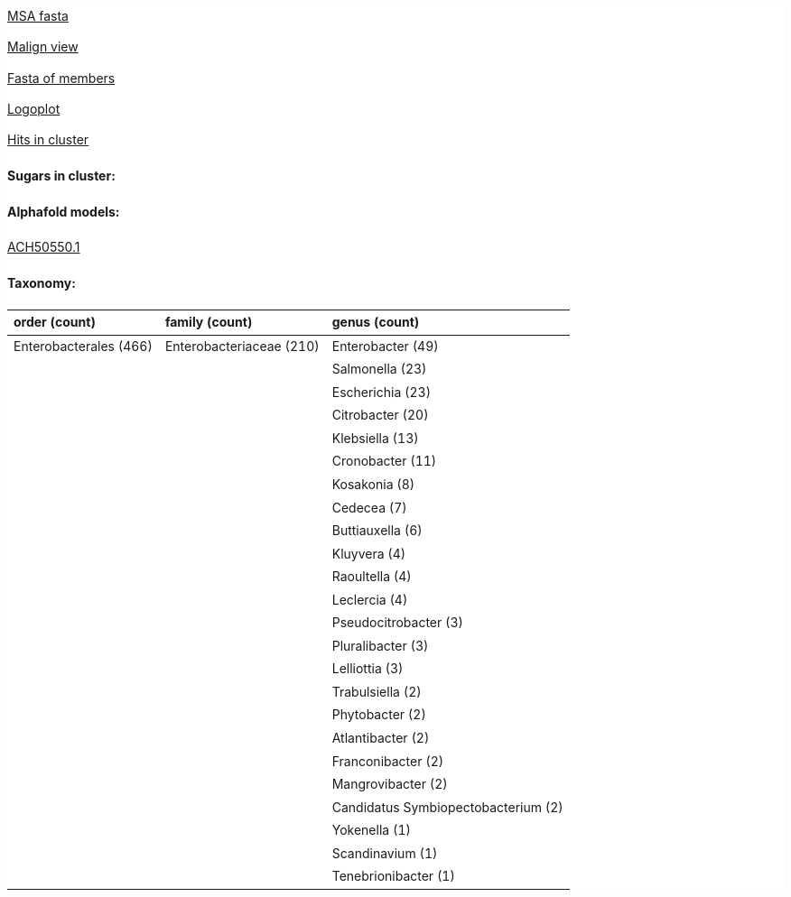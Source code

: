 [MSA fasta](https://github.com/idameitil/phd/tree/master/data/wzy/ssn-clusterings/2206021344/clusters/0512_11/sequences.afa)

[Malign view](https://github.com/idameitil/phd/tree/master/data/wzy/ssn-clusterings/2206021344/clusters/0512_11/sequences.malign)

[Fasta of members](https://github.com/idameitil/phd/tree/master/data/wzy/ssn-clusterings/2206021344/clusters/0512_11/sequences.fa)

[Logoplot](https://github.com/idameitil/phd/tree/master/data/wzy/ssn-clusterings/2206021344/clusters/0512_11/sequences.logo.pdf)

[Hits in cluster](https://github.com/idameitil/phd/tree/master/data/wzy/ssn-clusterings/2206021344/clusters/0512_11/hits.tsv)

#### Sugars in cluster:

#### Alphafold models:

[ACH50550.1](https://github.com/idameitil/phd/tree/master/data/wzy/alphafold/2205031317-wzy_missing/af_out/ACH50550.1/ranked_0.pdb)

#### Taxonomy:

| order (count)          | family (count)           | genus (count)                       |
|:-----------------------|:-------------------------|:------------------------------------|
| Enterobacterales (466) | Enterobacteriaceae (210) | Enterobacter (49)                   |
|                        |                          | Salmonella (23)                     |
|                        |                          | Escherichia (23)                    |
|                        |                          | Citrobacter (20)                    |
|                        |                          | Klebsiella (13)                     |
|                        |                          | Cronobacter (11)                    |
|                        |                          | Kosakonia (8)                       |
|                        |                          | Cedecea (7)                         |
|                        |                          | Buttiauxella (6)                    |
|                        |                          | Kluyvera (4)                        |
|                        |                          | Raoultella (4)                      |
|                        |                          | Leclercia (4)                       |
|                        |                          | Pseudocitrobacter (3)               |
|                        |                          | Pluralibacter (3)                   |
|                        |                          | Lelliottia (3)                      |
|                        |                          | Trabulsiella (2)                    |
|                        |                          | Phytobacter (2)                     |
|                        |                          | Atlantibacter (2)                   |
|                        |                          | Franconibacter (2)                  |
|                        |                          | Mangrovibacter (2)                  |
|                        |                          | Candidatus Symbiopectobacterium (2) |
|                        |                          | Yokenella (1)                       |
|                        |                          | Scandinavium (1)                    |
|                        |                          | Tenebrionibacter (1)                |